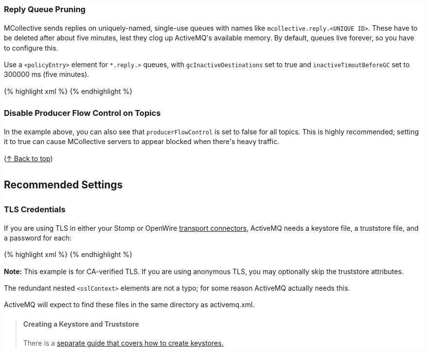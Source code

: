 
### Reply Queue Pruning

MCollective sends replies on uniquely-named, single-use queues with names like `mcollective.reply.<UNIQUE ID>`. These have to be deleted after about five minutes, lest they clog up ActiveMQ's available memory. By default, queues live forever, so you have to configure this.

Use a `<policyEntry>` element for `*.reply.>` queues, with `gcInactiveDestinations` set to true and `inactiveTimoutBeforeGC` set to 300000 ms (five minutes).

{% highlight xml %}
    <destinationPolicy>
      <policyMap>
        <policyEntries>
          <policyEntry queue="*.reply.>" gcInactiveDestinations="true" inactiveTimoutBeforeGC="300000" />
          <policyEntry topic=">" producerFlowControl="false"/>
        </policyEntries>
      </policyMap>
    </destinationPolicy>
{% endhighlight %}

### Disable Producer Flow Control on Topics

In the example above, you can also see that `producerFlowControl` is set to false for all topics. This is highly recommended; setting it to true can cause MCollective servers to appear blocked when there's heavy traffic.


([↑ Back to top](#content))

Recommended Settings
-----

### TLS Credentials

If you are using TLS in either your Stomp or OpenWire [transport connectors](#transport-connectors), ActiveMQ needs a keystore file, a truststore file, and a password for each:

{% highlight xml %}
    <sslContext>
      <sslContext
         keyStore="keystore.jks" keyStorePassword="secret"
         trustStore="truststore.jks" trustStorePassword="secret"
      />
    </sslContext>
{% endhighlight %}

**Note:** This example is for CA-verified TLS. If you are using anonymous TLS, you may optionally skip the truststore attributes.

The redundant nested `<sslContext>` elements are not a typo; for some reason ActiveMQ actually needs this.

ActiveMQ will expect to find these files in the same directory as activemq.xml.

> #### Creating a Keystore and Truststore
>
> There is a [separate guide that covers how to create keystores.][activemq_keystores]


[Wildcard]: http://activemq.apache.org/wildcards.html
[minimal_example]: http://github.com/puppetlabs/marionette-collective/raw/master/ext/activemq/examples/single-broker/activemq.xml
[maximal_example]: https://github.com/puppetlabs/marionette-collective/tree/master/ext/activemq/examples/multi-broker
[template_example]: TODO
[apache_activemq_config_docs]: http://activemq.apache.org/version-5-xml-configuration.html
[subcollectives]: /mcollective/reference/basic/subcollectives.html
[activemq_connector]: /mcollective/reference/plugins/connector_activemq.html
[mcollective_connector_tls]: /mcollective/reference/integration/activemq_ssl.html
[activemq_keystores]: ./activemq_keystores.html
[fuse_security]: http://fusesource.com/docs/broker/5.5/security/front.html
[activemq_security]: http://activemq.apache.org/security.html
[ssl_plugin]: /mcollective/reference/plugins/security_ssl.html
[NetworksOfBrokers]: http://activemq.apache.org/networks-of-brokers.html
[fuse_cluster]: http://fusesource.com/docs/broker/5.5/clustering/index.html
[fuse_filtering]: http://fusesource.com/docs/broker/5.5/clustering/Networks-Filtering.html